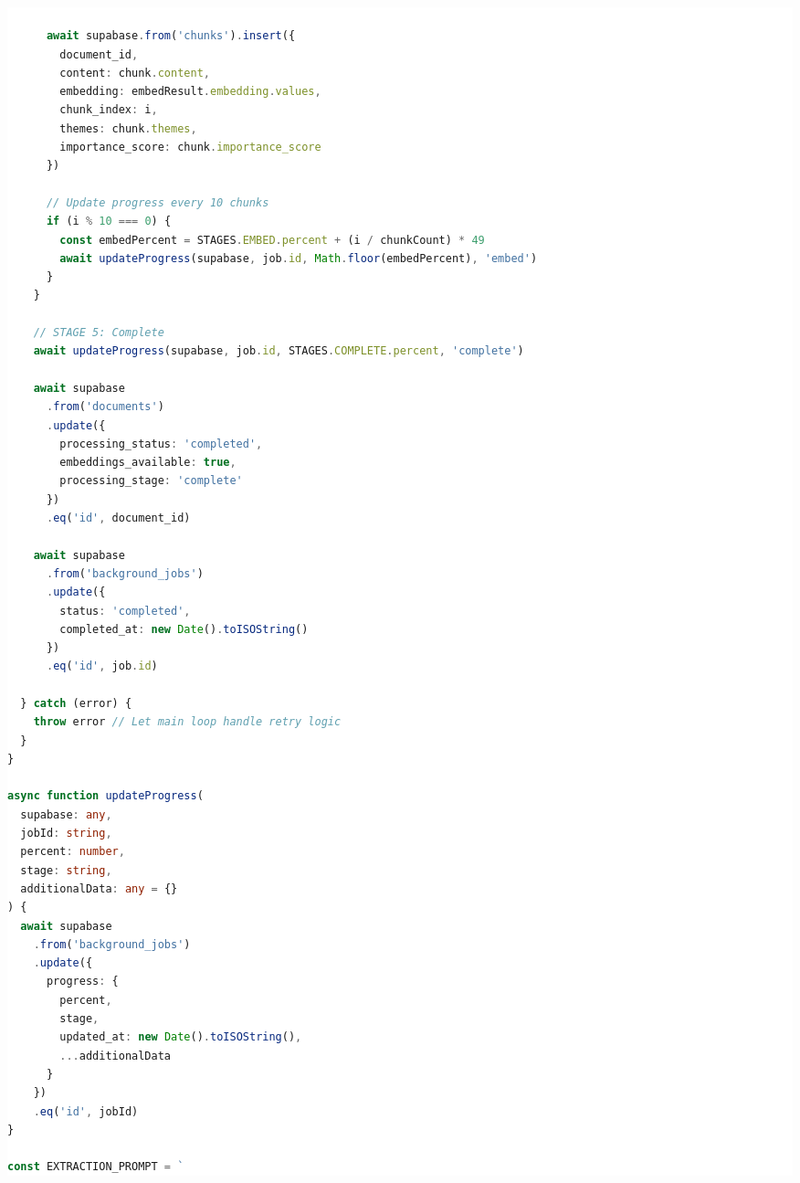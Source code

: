 ```typescript

      await supabase.from('chunks').insert({
        document_id,
        content: chunk.content,
        embedding: embedResult.embedding.values,
        chunk_index: i,
        themes: chunk.themes,
        importance_score: chunk.importance_score
      })

      // Update progress every 10 chunks
      if (i % 10 === 0) {
        const embedPercent = STAGES.EMBED.percent + (i / chunkCount) * 49
        await updateProgress(supabase, job.id, Math.floor(embedPercent), 'embed')
      }
    }

    // STAGE 5: Complete
    await updateProgress(supabase, job.id, STAGES.COMPLETE.percent, 'complete')
    
    await supabase
      .from('documents')
      .update({
        processing_status: 'completed',
        embeddings_available: true,
        processing_stage: 'complete'
      })
      .eq('id', document_id)

    await supabase
      .from('background_jobs')
      .update({
        status: 'completed',
        completed_at: new Date().toISOString()
      })
      .eq('id', job.id)

  } catch (error) {
    throw error // Let main loop handle retry logic
  }
}

async function updateProgress(
  supabase: any, 
  jobId: string, 
  percent: number, 
  stage: string,
  additionalData: any = {}
) {
  await supabase
    .from('background_jobs')
    .update({
      progress: {
        percent,
        stage,
        updated_at: new Date().toISOString(),
        ...additionalData
      }
    })
    .eq('id', jobId)
}

const EXTRACTION_PROMPT = `
```
